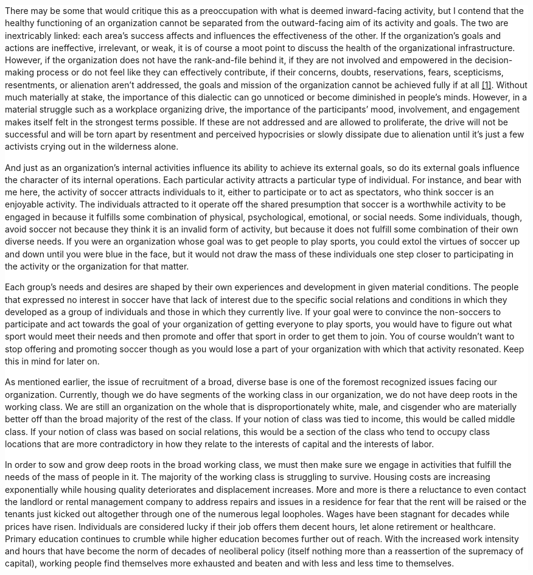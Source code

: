 There may be some that would critique this as a preoccupation with what is deemed inward-facing activity, but I contend that the healthy functioning of an organization cannot be separated from the outward-facing aim of its activity and goals. The two are inextricably linked: each area’s success affects and influences the effectiveness of the other. If the organization’s goals and actions are ineffective, irrelevant, or weak, it is of course a moot point to discuss the health of the organizational infrastructure. However, if the organization does not have the rank-and-file behind it, if they are not involved and empowered in the decision-making process or do not feel like they can effectively contribute, if their concerns, doubts, reservations, fears, scepticisms, resentments, or alienation aren’t addressed, the goals and mission of the organization cannot be achieved fully if at all <a href="#1" name="return">[1]</a>. Without much materially at stake, the importance of this dialectic can go unnoticed or become diminished in people’s minds. However, in a material struggle such as a workplace organizing drive, the importance of the participants’ mood, involvement, and engagement makes itself felt in the strongest terms possible. If these are not addressed and are allowed to proliferate, the drive will not be successful and will be torn apart by resentment and perceived hypocrisies or slowly dissipate due to alienation until it’s just a few activists crying out in the wilderness alone.

And just as an organization’s internal activities influence its ability to achieve its external goals, so do its external goals influence the character of its internal operations. Each particular activity attracts a particular type of individual. For instance, and bear with me here, the activity of soccer attracts individuals to it, either to participate or to act as spectators, who think soccer is an enjoyable activity. The individuals attracted to it operate off the shared presumption that soccer is a worthwhile activity to be engaged in because it fulfills some combination of physical, psychological, emotional, or social needs. Some individuals, though, avoid soccer not because they think it is an invalid form of activity, but because it does not fulfill some combination of their own diverse needs. If you were an organization whose goal was to get people to play sports, you could extol the virtues of soccer up and down until you were blue in the face, but it would not draw the mass of these individuals one step closer to participating in the activity or the organization for that matter.

Each group’s needs and desires are shaped by their own experiences and development in given material conditions. The people that expressed no interest in soccer have that lack of interest due to the specific social relations and conditions in which they developed as a group of individuals and those in which they currently live. If your goal were to convince the non-soccers to participate and act towards the goal of your organization of getting everyone to play sports, you would have to figure out what sport would meet their needs and then promote and offer that sport in order to get them to join. You of course wouldn’t want to stop offering and promoting soccer though as you would lose a part of your organization with which that activity resonated. Keep this in mind for later on.

As mentioned earlier, the issue of recruitment of a broad, diverse base is one of the foremost recognized issues facing our organization. Currently, though we do have segments of the working class in our organization, we do not have deep roots in the working class. We are still an organization on the whole that is disproportionately white, male, and cisgender who are materially better off than the broad majority of the rest of the class. If your notion of class was tied to income, this would be called middle class. If your notion of class was based on social relations, this would be a section of the class who tend to occupy class locations that are more contradictory in how they relate to the interests of capital and the interests of labor.

In order to sow and grow deep roots in the broad working class, we must then make sure we engage in activities that fulfill the needs of the mass of people in it. The majority of the working class is struggling to survive. Housing costs are increasing exponentially while housing quality deteriorates and displacement increases. More and more is there a reluctance to even contact the landlord or rental management company to address repairs and issues in a residence for fear that the rent will be raised or the tenants just kicked out altogether through one of the numerous legal loopholes. Wages have been stagnant for decades while prices have risen. Individuals are considered lucky if their job offers them decent hours, let alone retirement or healthcare. Primary education continues to crumble while higher education becomes further out of reach. With the increased work intensity and hours that have become the norm of decades of neoliberal policy (itself nothing more than a reassertion of the supremacy of capital), working people find themselves more exhausted and beaten and with less and less time to themselves.
